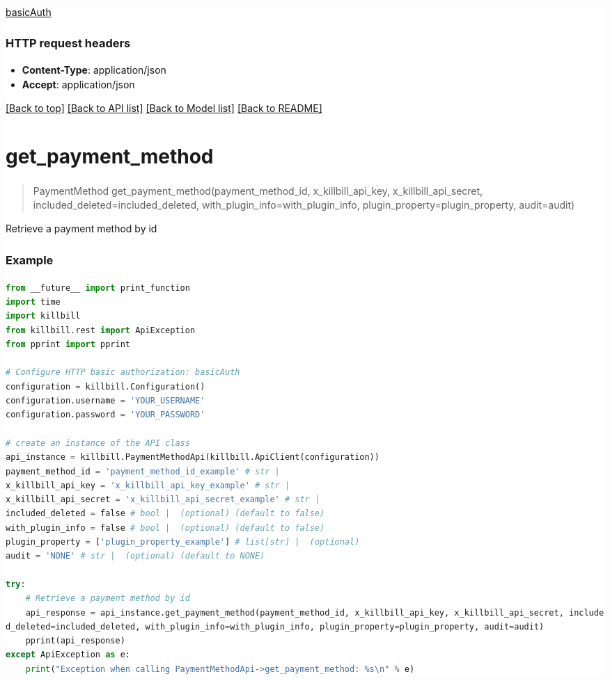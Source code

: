 [basicAuth](../README.md#basicAuth)

### HTTP request headers

 - **Content-Type**: application/json
 - **Accept**: application/json

[[Back to top]](#) [[Back to API list]](../README.md#documentation-for-api-endpoints) [[Back to Model list]](../README.md#documentation-for-models) [[Back to README]](../README.md)

# **get_payment_method**
> PaymentMethod get_payment_method(payment_method_id, x_killbill_api_key, x_killbill_api_secret, included_deleted=included_deleted, with_plugin_info=with_plugin_info, plugin_property=plugin_property, audit=audit)

Retrieve a payment method by id



### Example
```python
from __future__ import print_function
import time
import killbill
from killbill.rest import ApiException
from pprint import pprint

# Configure HTTP basic authorization: basicAuth
configuration = killbill.Configuration()
configuration.username = 'YOUR_USERNAME'
configuration.password = 'YOUR_PASSWORD'

# create an instance of the API class
api_instance = killbill.PaymentMethodApi(killbill.ApiClient(configuration))
payment_method_id = 'payment_method_id_example' # str | 
x_killbill_api_key = 'x_killbill_api_key_example' # str | 
x_killbill_api_secret = 'x_killbill_api_secret_example' # str | 
included_deleted = false # bool |  (optional) (default to false)
with_plugin_info = false # bool |  (optional) (default to false)
plugin_property = ['plugin_property_example'] # list[str] |  (optional)
audit = 'NONE' # str |  (optional) (default to NONE)

try:
    # Retrieve a payment method by id
    api_response = api_instance.get_payment_method(payment_method_id, x_killbill_api_key, x_killbill_api_secret, included_deleted=included_deleted, with_plugin_info=with_plugin_info, plugin_property=plugin_property, audit=audit)
    pprint(api_response)
except ApiException as e:
    print("Exception when calling PaymentMethodApi->get_payment_method: %s\n" % e)
```
